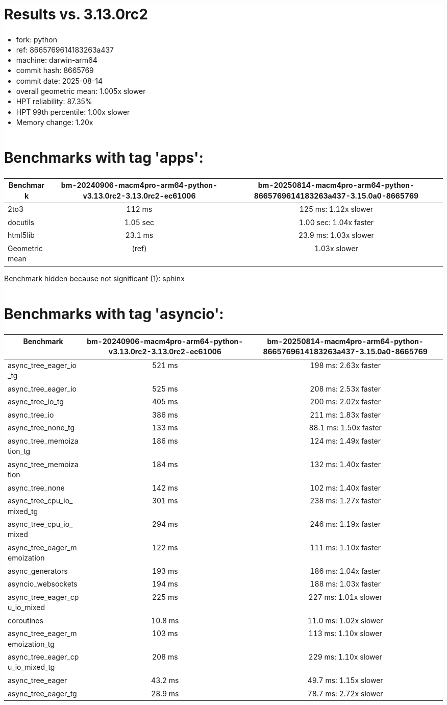 # Results vs. 3.13.0rc2

- fork: python
- ref: 8665769614183263a437
- machine: darwin-arm64
- commit hash: 8665769
- commit date: 2025-08-14
- overall geometric mean: 1.005x slower
- HPT reliability: 87.35%
- HPT 99th percentile: 1.00x slower
- Memory change: 1.20x

Benchmarks with tag 'apps':
===========================

| Benchmark      | bm-20240906-macm4pro-arm64-python-v3.13.0rc2-3.13.0rc2-ec61006 | bm-20250814-macm4pro-arm64-python-8665769614183263a437-3.15.0a0-8665769 |
|----------------|:--------------------------------------------------------------:|:-----------------------------------------------------------------------:|
| 2to3           | 112 ms                                                         | 125 ms: 1.12x slower                                                    |
| docutils       | 1.05 sec                                                       | 1.00 sec: 1.04x faster                                                  |
| html5lib       | 23.1 ms                                                        | 23.9 ms: 1.03x slower                                                   |
| Geometric mean | (ref)                                                          | 1.03x slower                                                            |

Benchmark hidden because not significant (1): sphinx

Benchmarks with tag 'asyncio':
==============================

| Benchmark                        | bm-20240906-macm4pro-arm64-python-v3.13.0rc2-3.13.0rc2-ec61006 | bm-20250814-macm4pro-arm64-python-8665769614183263a437-3.15.0a0-8665769 |
|----------------------------------|:--------------------------------------------------------------:|:-----------------------------------------------------------------------:|
| async_tree_eager_io_tg           | 521 ms                                                         | 198 ms: 2.63x faster                                                    |
| async_tree_eager_io              | 525 ms                                                         | 208 ms: 2.53x faster                                                    |
| async_tree_io_tg                 | 405 ms                                                         | 200 ms: 2.02x faster                                                    |
| async_tree_io                    | 386 ms                                                         | 211 ms: 1.83x faster                                                    |
| async_tree_none_tg               | 133 ms                                                         | 88.1 ms: 1.50x faster                                                   |
| async_tree_memoization_tg        | 186 ms                                                         | 124 ms: 1.49x faster                                                    |
| async_tree_memoization           | 184 ms                                                         | 132 ms: 1.40x faster                                                    |
| async_tree_none                  | 142 ms                                                         | 102 ms: 1.40x faster                                                    |
| async_tree_cpu_io_mixed_tg       | 301 ms                                                         | 238 ms: 1.27x faster                                                    |
| async_tree_cpu_io_mixed          | 294 ms                                                         | 246 ms: 1.19x faster                                                    |
| async_tree_eager_memoization     | 122 ms                                                         | 111 ms: 1.10x faster                                                    |
| async_generators                 | 193 ms                                                         | 186 ms: 1.04x faster                                                    |
| asyncio_websockets               | 194 ms                                                         | 188 ms: 1.03x faster                                                    |
| async_tree_eager_cpu_io_mixed    | 225 ms                                                         | 227 ms: 1.01x slower                                                    |
| coroutines                       | 10.8 ms                                                        | 11.0 ms: 1.02x slower                                                   |
| async_tree_eager_memoization_tg  | 103 ms                                                         | 113 ms: 1.10x slower                                                    |
| async_tree_eager_cpu_io_mixed_tg | 208 ms                                                         | 229 ms: 1.10x slower                                                    |
| async_tree_eager                 | 43.2 ms                                                        | 49.7 ms: 1.15x slower                                                   |
| async_tree_eager_tg              | 28.9 ms                                                        | 78.7 ms: 2.72x slower                                                   |